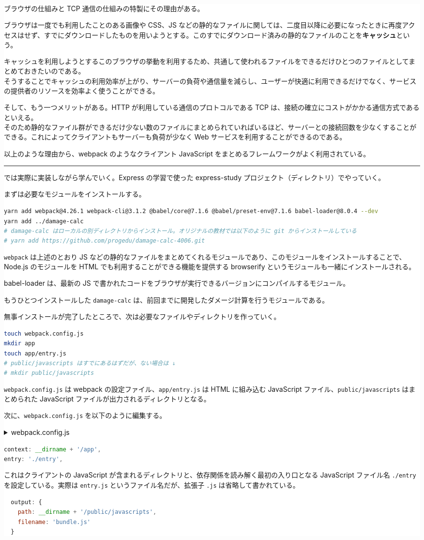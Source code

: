 ブラウザの仕組みと TCP 通信の仕組みの特製にその理由がある。

ブラウザは一度でも利用したことのある画像や CSS、JS などの静的なファイルに関しては、二度目以降に必要になったときに再度アクセスはせず、すでにダウンロードしたものを用いようとする。このすでにダウンロード済みの静的なファイルのことを**キャッシュ**という。

キャッシュを利用しようとするこのブラウザの挙動を利用するため、共通して使われるファイルをできるだけひとつのファイルとしてまとめておきたいのである。  
そうすることでキャッシュの利用効率が上がり、サーバーの負荷や通信量を減らし、ユーザーが快適に利用できるだけでなく、サービスの提供者のリソースを効率よく使うことができる。

そして、もう一つメリットがある。HTTP が利用している通信のプロトコルである TCP は、接続の確立にコストがかかる通信方式であるといえる。  
そのため静的なファイル群ができるだけ少ない数のファイルにまとめられていればいるほど、サーバーとの接続回数を少なくすることができる。これによってクライアントもサーバーも負荷が少なく Web サービスを利用することができるのである。

以上のような理由から、webpack のようなクライアント JavaScript をまとめるフレームワークがよく利用されている。

----

では実際に実装しながら学んでいく。Express の学習で使った express-study プロジェクト（ディレクトリ）でやっていく。

まずは必要なモジュールをインストールする。

```bash
yarn add webpack@4.26.1 webpack-cli@3.1.2 @babel/core@7.1.6 @babel/preset-env@7.1.6 babel-loader@8.0.4 --dev
yarn add ../damage-calc
# damage-calc はローカルの別ディレクトリからインストール。オリジナルの教材では以下のように git からインストールしている
# yarn add https://github.com/progedu/damage-calc-4006.git
```

`webpack` は上述のとおり JS などの静的なファイルをまとめてくれるモジュールであり、このモジュールをインストールすることで、Node.js のモジュールを HTML でも利用することができる機能を提供する browserify というモジュールも一緒にインストールされる。

babel-loader は、最新の JS で書かれたコードをブラウザが実行できるバージョンにコンパイルするモジュール。

もうひとつインストールした `damage-calc` は、前回までに開発したダメージ計算を行うモジュールである。

無事インストールが完了したところで、次は必要なファイルやディレクトリを作っていく。

```bash
touch webpack.config.js
mkdir app
touch app/entry.js
# public/javascripts はすでにあるはずだが、ない場合は ↓
# mkdir public/javascripts
```

`webpack.config.js` は webpack の設定ファイル、`app/entry.js` は HTML に組み込む JavaScript ファイル、`public/javascripts` はまとめられた JavaScript ファイルが出力されるディレクトリとなる。

次に、`webpack.config.js` を以下のように編集する。

<details close><summary>webpack.config.js</summary></details>

```js
context: __dirname + '/app',
entry: './entry',
```

これはクライアントの JavaScript が含まれるディレクトリと、依存関係を読み解く最初の入り口となる JavaScript ファイル名 `./entry` を設定している。実際は `entry.js` というファイル名だが、拡張子 `.js` は省略して書かれている。

```js
  output: {
    path: __dirname + '/public/javascripts',
    filename: 'bundle.js'
  }
```
